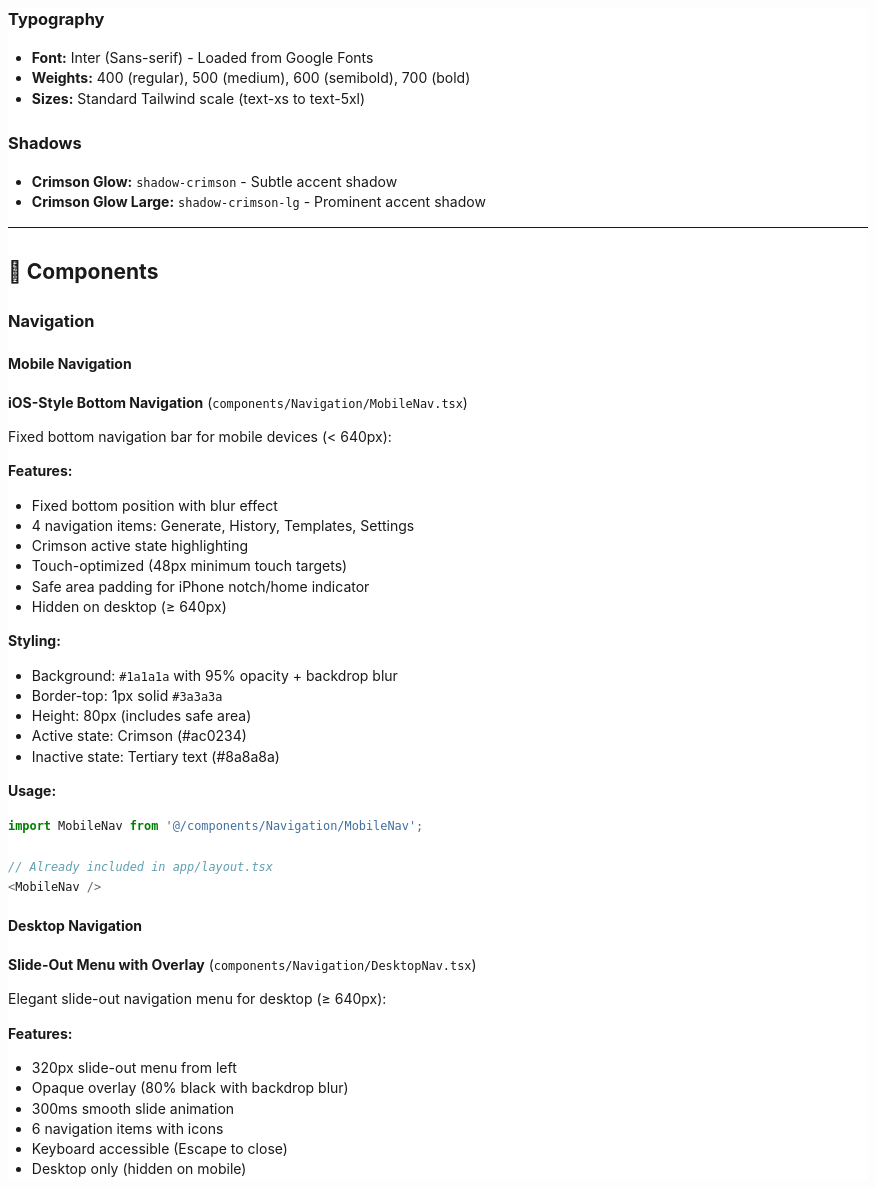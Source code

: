 ### Typography
- **Font:** Inter (Sans-serif) - Loaded from Google Fonts
- **Weights:** 400 (regular), 500 (medium), 600 (semibold), 700 (bold)
- **Sizes:** Standard Tailwind scale (text-xs to text-5xl)

### Shadows
- **Crimson Glow:** `shadow-crimson` - Subtle accent shadow
- **Crimson Glow Large:** `shadow-crimson-lg` - Prominent accent shadow

---

## 📱 Components

### Navigation

#### Mobile Navigation

**iOS-Style Bottom Navigation** (`components/Navigation/MobileNav.tsx`)

Fixed bottom navigation bar for mobile devices (< 640px):

**Features:**
- Fixed bottom position with blur effect
- 4 navigation items: Generate, History, Templates, Settings
- Crimson active state highlighting
- Touch-optimized (48px minimum touch targets)
- Safe area padding for iPhone notch/home indicator
- Hidden on desktop (≥ 640px)

**Styling:**
- Background: `#1a1a1a` with 95% opacity + backdrop blur
- Border-top: 1px solid `#3a3a3a`
- Height: 80px (includes safe area)
- Active state: Crimson (#ac0234)
- Inactive state: Tertiary text (#8a8a8a)

**Usage:**
```typescript
import MobileNav from '@/components/Navigation/MobileNav';

// Already included in app/layout.tsx
<MobileNav />
```

#### Desktop Navigation

**Slide-Out Menu with Overlay** (`components/Navigation/DesktopNav.tsx`)

Elegant slide-out navigation menu for desktop (≥ 640px):

**Features:**
- 320px slide-out menu from left
- Opaque overlay (80% black with backdrop blur)
- 300ms smooth slide animation
- 6 navigation items with icons
- Keyboard accessible (Escape to close)
- Desktop only (hidden on mobile)
